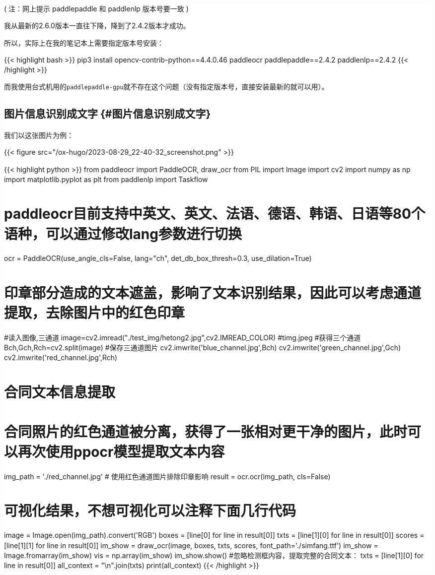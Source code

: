 ( 注：网上提示 paddlepaddle 和 paddlenlp 版本号要一致 )

我从最新的2.6.0版本一直往下降，降到了2.4.2版本才成功。

所以，实际上在我的笔记本上需要指定版本号安装：

{{< highlight bash >}}
pip3 install opencv-contrib-python==4.4.0.46 paddleocr paddlepaddle==2.4.2 paddlenlp==2.4.2
{{< /highlight >}}

而我使用台式机用的`paddlepaddle-gpu`就不存在这个问题（没有指定版本号，直接安装最新的就可以用）。


## 图片信息识别成文字 {#图片信息识别成文字}

我们以这张图片为例：

{{< figure src="/ox-hugo/2023-08-29_22-40-32_screenshot.png" >}}

{{< highlight python >}}
from paddleocr import PaddleOCR, draw_ocr
from PIL import Image
import cv2
import numpy as np
import matplotlib.pyplot as plt
from paddlenlp import Taskflow

# paddleocr目前支持中英文、英文、法语、德语、韩语、日语等80个语种，可以通过修改lang参数进行切换
ocr = PaddleOCR(use_angle_cls=False, lang="ch", det_db_box_thresh=0.3, use_dilation=True)
# 印章部分造成的文本遮盖，影响了文本识别结果，因此可以考虑通道提取，去除图片中的红色印章
#读入图像,三通道
image=cv2.imread("./test_img/hetong2.jpg",cv2.IMREAD_COLOR) #timg.jpeg
#获得三个通道
Bch,Gch,Rch=cv2.split(image)
#保存三通道图片
cv2.imwrite('blue_channel.jpg',Bch)
cv2.imwrite('green_channel.jpg',Gch)
cv2.imwrite('red_channel.jpg',Rch)
# 合同文本信息提取
# 合同照片的红色通道被分离，获得了一张相对更干净的图片，此时可以再次使用ppocr模型提取文本内容
img_path = './red_channel.jpg' # 使用红色通道图片排除印章影响
result = ocr.ocr(img_path, cls=False)
# 可视化结果，不想可视化可以注释下面几行代码
image = Image.open(img_path).convert('RGB')
boxes = [line[0] for line in result[0]]
txts = [line[1][0] for line in result[0]]
scores = [line[1][1] for line in result[0]]
im_show = draw_ocr(image, boxes, txts, scores, font_path='./simfang.ttf')
im_show = Image.fromarray(im_show)
vis = np.array(im_show)
im_show.show()
#忽略检测框内容，提取完整的合同文本：
txts = [line[1][0] for line in result[0]]
all_context = "\n".join(txts)
print(all_context)
{{< /highlight >}}

